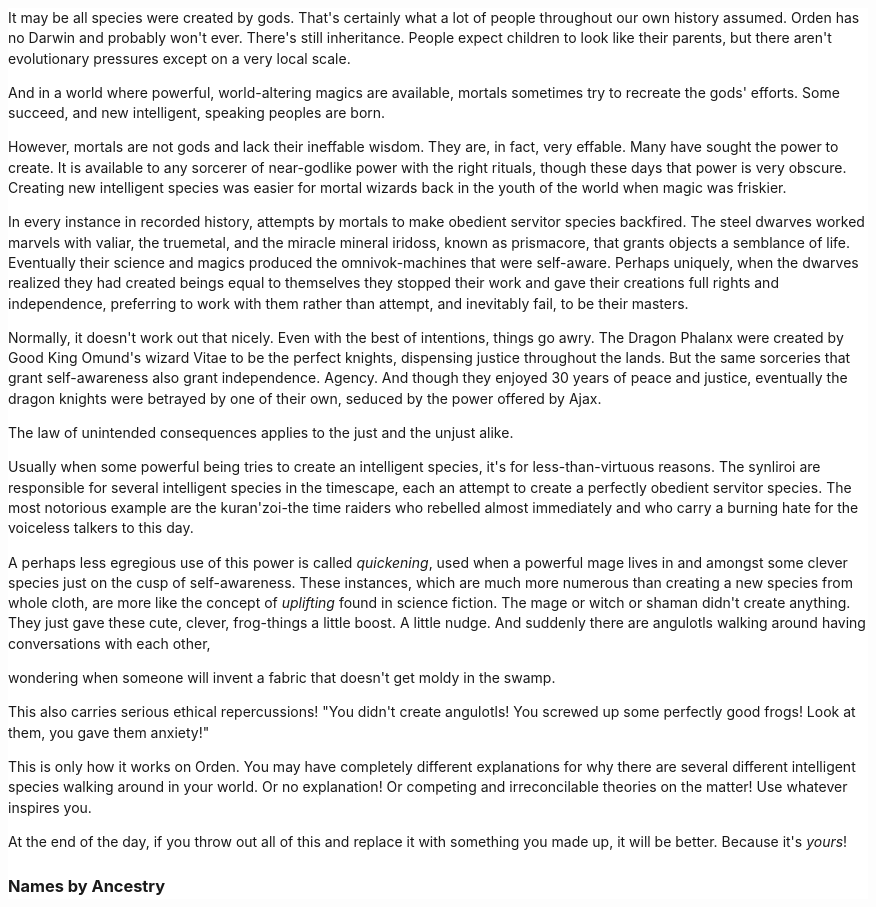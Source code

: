 It may be all species were created by gods. That's certainly what a lot of people throughout our own history assumed. Orden has no Darwin and probably won't ever. There's still inheritance. People expect children to look like their parents, but there aren't evolutionary pressures except on a very local scale.

And in a world where powerful, world-altering magics are available, mortals sometimes try to recreate the gods' efforts. Some succeed, and new intelligent, speaking peoples are born.

However, mortals are not gods and lack their ineffable wisdom. They are, in fact, very effable. Many have sought the power to create. It is available to any sorcerer of near-godlike power with the right rituals, though these days that power is very obscure. Creating new intelligent species was easier for mortal wizards back in the youth of the world when magic was friskier.

In every instance in recorded history, attempts by mortals to make obedient servitor species backfired. The steel dwarves worked marvels with valiar, the truemetal, and the miracle mineral iridoss, known as prismacore, that grants objects a semblance of life. Eventually their science and magics produced the omnivok-machines that were self-aware. Perhaps uniquely, when the dwarves realized they had created beings equal to themselves they stopped their work and gave their creations full rights and independence, preferring to work with them rather than attempt, and inevitably fail, to be their masters.

Normally, it doesn't work out that nicely. Even with the best of intentions, things go awry. The Dragon Phalanx were created by Good King Omund's wizard Vitae to be the perfect knights, dispensing justice throughout the lands. But the same sorceries that grant self-awareness also grant independence. Agency. And though they enjoyed 30 years of peace and justice, eventually the dragon knights were betrayed by one of their own, seduced by the power offered by Ajax.

The law of unintended consequences applies to the just and the unjust alike.

Usually when some powerful being tries to create an intelligent species, it's for less-than-virtuous reasons. The synliroi are responsible for several intelligent species in the timescape, each an attempt to create a perfectly obedient servitor species. The most notorious example are the kuran'zoi-the time raiders who rebelled almost immediately and who carry a burning hate for the voiceless talkers to this day.

A perhaps less egregious use of this power is called *quickening*, used when a powerful mage lives in and amongst some clever species just on the cusp of self-awareness. These instances, which are much more numerous than creating a new species from whole cloth, are more like the concept of *uplifting* found in science fiction. The mage or witch or shaman didn't create anything. They just gave these cute, clever, frog-things a little boost. A little nudge. And suddenly there are angulotls walking around having conversations with each other,

wondering when someone will invent a fabric that doesn't get moldy in the swamp.

This also carries serious ethical repercussions! "You didn't create angulotls! You screwed up some perfectly good frogs! Look at them, you gave them anxiety!"

This is only how it works on Orden. You may have completely different explanations for why there are several different intelligent species walking around in your world. Or no explanation! Or competing and irreconcilable theories on the matter! Use whatever inspires you.

At the end of the day, if you throw out all of this and replace it with something you made up, it will be better. Because it's *yours*!

### Names by Ancestry
